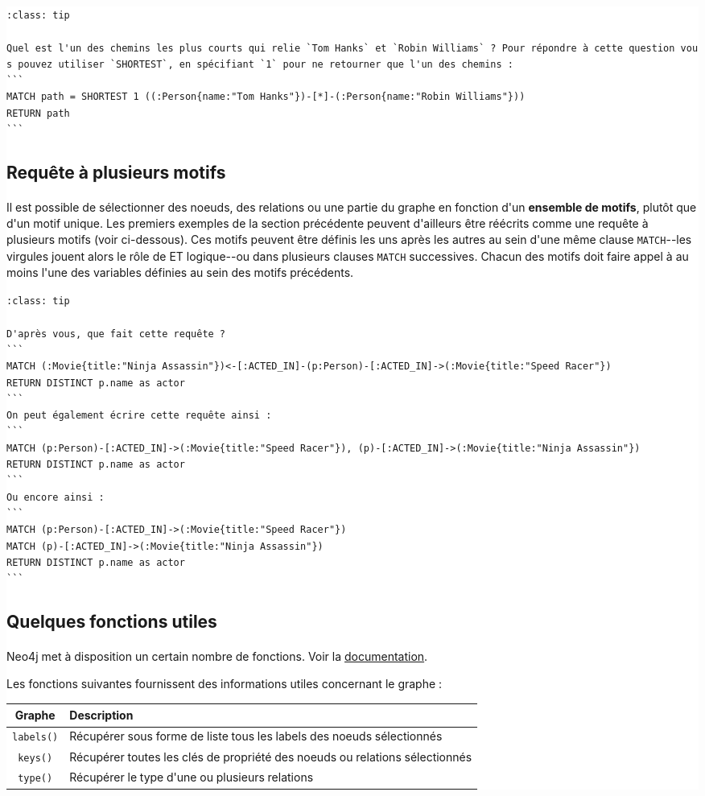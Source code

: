 ````{admonition} Example
:class: tip

Quel est l'un des chemins les plus courts qui relie `Tom Hanks` et `Robin Williams` ? Pour répondre à cette question vous pouvez utiliser `SHORTEST`, en spécifiant `1` pour ne retourner que l'un des chemins :   
```
MATCH path = SHORTEST 1 ((:Person{name:"Tom Hanks"})-[*]-(:Person{name:"Robin Williams"}))
RETURN path
```
````
## Requête à plusieurs motifs

Il est possible de sélectionner des noeuds, des relations ou une partie du graphe en fonction d'un **ensemble de motifs**, plutôt que d'un motif unique. 
Les premiers exemples de la section précédente peuvent d'ailleurs être réécrits comme une requête à plusieurs motifs (voir ci-dessous). 
Ces motifs peuvent être définis les uns après les autres au sein d'une même clause `MATCH`--les virgules jouent alors le rôle de ET logique--ou dans plusieurs clauses `MATCH` successives. 
Chacun des motifs doit faire appel à au moins l'une des variables définies au sein des motifs précédents. 


````{admonition} Example
:class: tip

D'après vous, que fait cette requête ?
```
MATCH (:Movie{title:"Ninja Assassin"})<-[:ACTED_IN]-(p:Person)-[:ACTED_IN]->(:Movie{title:"Speed Racer"})
RETURN DISTINCT p.name as actor
```
On peut également écrire cette requête ainsi :
```
MATCH (p:Person)-[:ACTED_IN]->(:Movie{title:"Speed Racer"}), (p)-[:ACTED_IN]->(:Movie{title:"Ninja Assassin"})
RETURN DISTINCT p.name as actor
```
Ou encore ainsi :
```
MATCH (p:Person)-[:ACTED_IN]->(:Movie{title:"Speed Racer"})
MATCH (p)-[:ACTED_IN]->(:Movie{title:"Ninja Assassin"})
RETURN DISTINCT p.name as actor
```
````

## Quelques fonctions utiles   

Neo4j met à disposition un certain nombre de fonctions. Voir la [documentation](https://neo4j.com/docs/cypher-manual/current/functions/).   

Les fonctions suivantes fournissent des informations utiles concernant le graphe :  

| Graphe | Description |
|:---:|:---|
| `labels()` |  Récupérer sous forme de liste tous les labels des noeuds sélectionnés  |  
| `keys()` | Récupérer toutes les clés de propriété des noeuds ou relations sélectionnés |
| `type()` | Récupérer le type d'une ou plusieurs relations | 

